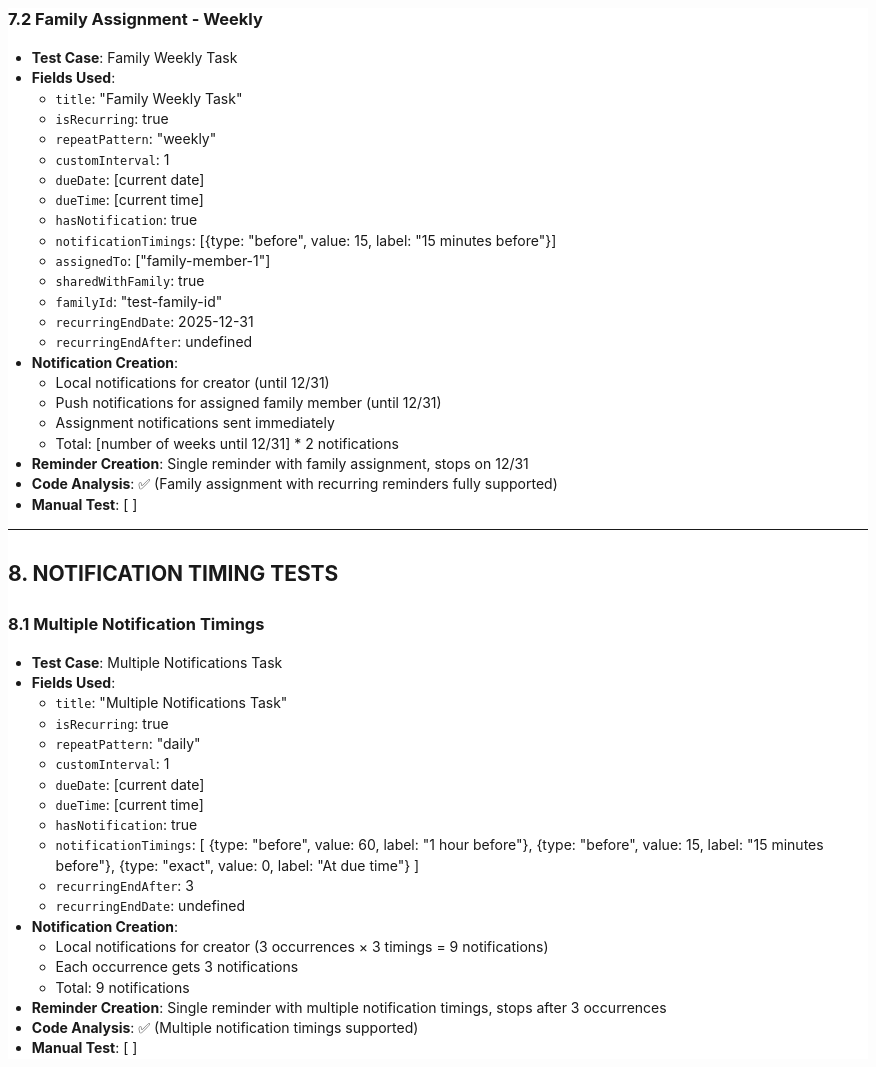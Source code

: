 ### 7.2 Family Assignment - Weekly
- **Test Case**: Family Weekly Task
- **Fields Used**:
  - `title`: "Family Weekly Task"
  - `isRecurring`: true
  - `repeatPattern`: "weekly"
  - `customInterval`: 1
  - `dueDate`: [current date]
  - `dueTime`: [current time]
  - `hasNotification`: true
  - `notificationTimings`: [{type: "before", value: 15, label: "15 minutes before"}]
  - `assignedTo`: ["family-member-1"]
  - `sharedWithFamily`: true
  - `familyId`: "test-family-id"
  - `recurringEndDate`: 2025-12-31
  - `recurringEndAfter`: undefined
- **Notification Creation**:
  - Local notifications for creator (until 12/31)
  - Push notifications for assigned family member (until 12/31)
  - Assignment notifications sent immediately
  - Total: [number of weeks until 12/31] * 2 notifications
- **Reminder Creation**: Single reminder with family assignment, stops on 12/31
- **Code Analysis**: ✅ (Family assignment with recurring reminders fully supported)
- **Manual Test**: [ ]

---

## 8. NOTIFICATION TIMING TESTS

### 8.1 Multiple Notification Timings
- **Test Case**: Multiple Notifications Task
- **Fields Used**:
  - `title`: "Multiple Notifications Task"
  - `isRecurring`: true
  - `repeatPattern`: "daily"
  - `customInterval`: 1
  - `dueDate`: [current date]
  - `dueTime`: [current time]
  - `hasNotification`: true
  - `notificationTimings`: [
      {type: "before", value: 60, label: "1 hour before"},
      {type: "before", value: 15, label: "15 minutes before"},
      {type: "exact", value: 0, label: "At due time"}
    ]
  - `recurringEndAfter`: 3
  - `recurringEndDate`: undefined
- **Notification Creation**:
  - Local notifications for creator (3 occurrences × 3 timings = 9 notifications)
  - Each occurrence gets 3 notifications
  - Total: 9 notifications
- **Reminder Creation**: Single reminder with multiple notification timings, stops after 3 occurrences
- **Code Analysis**: ✅ (Multiple notification timings supported)
- **Manual Test**: [ ]
